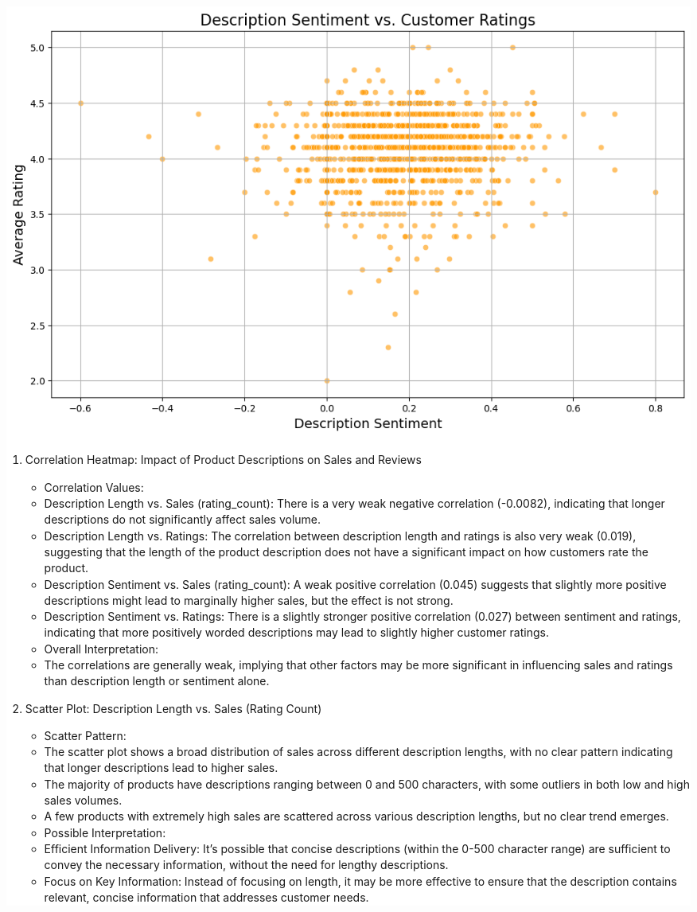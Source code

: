 ![alt text](plots/a4f81161-8b42-401f-8dee-ead3982be24e.png)

1. Correlation Heatmap: Impact of Product Descriptions on Sales and Reviews

	-	Correlation Values:
	-	Description Length vs. Sales (rating_count): There is a very weak negative correlation (-0.0082), indicating that longer descriptions do not significantly affect sales volume.
	-	Description Length vs. Ratings: The correlation between description length and ratings is also very weak (0.019), suggesting that the length of the product description does not have a significant impact on how customers rate the product.
	-	Description Sentiment vs. Sales (rating_count): A weak positive correlation (0.045) suggests that slightly more positive descriptions might lead to marginally higher sales, but the effect is not strong.
	-	Description Sentiment vs. Ratings: There is a slightly stronger positive correlation (0.027) between sentiment and ratings, indicating that more positively worded descriptions may lead to slightly higher customer ratings.
	-	Overall Interpretation:
	-	The correlations are generally weak, implying that other factors may be more significant in influencing sales and ratings than description length or sentiment alone.

2. Scatter Plot: Description Length vs. Sales (Rating Count)

	-	Scatter Pattern:
	-	The scatter plot shows a broad distribution of sales across different description lengths, with no clear pattern indicating that longer descriptions lead to higher sales.
	-	The majority of products have descriptions ranging between 0 and 500 characters, with some outliers in both low and high sales volumes.
	-	A few products with extremely high sales are scattered across various description lengths, but no clear trend emerges.
	-	Possible Interpretation:
	-	Efficient Information Delivery: It’s possible that concise descriptions (within the 0-500 character range) are sufficient to convey the necessary information, without the need for lengthy descriptions.
	-	Focus on Key Information: Instead of focusing on length, it may be more effective to ensure that the description contains relevant, concise information that addresses customer needs.

